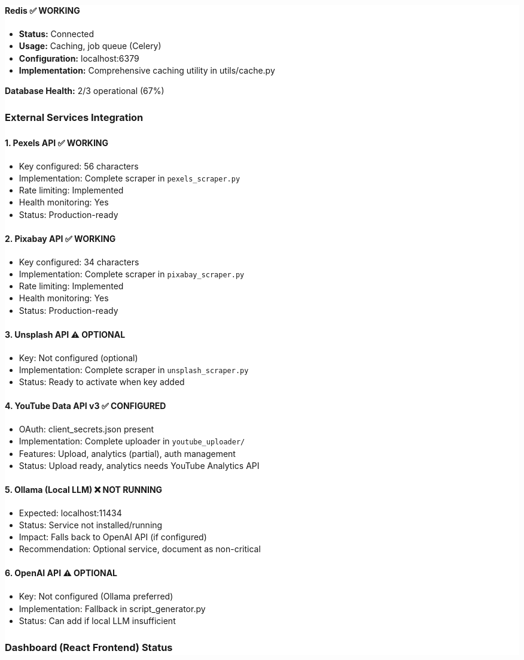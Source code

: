 #### Redis ✅ WORKING

- **Status:** Connected
- **Usage:** Caching, job queue (Celery)
- **Configuration:** localhost:6379
- **Implementation:** Comprehensive caching utility in utils/cache.py

**Database Health:** 2/3 operational (67%)

### External Services Integration

#### 1. **Pexels API** ✅ WORKING

- Key configured: 56 characters
- Implementation: Complete scraper in `pexels_scraper.py`
- Rate limiting: Implemented
- Health monitoring: Yes
- Status: Production-ready

#### 2. **Pixabay API** ✅ WORKING

- Key configured: 34 characters
- Implementation: Complete scraper in `pixabay_scraper.py`
- Rate limiting: Implemented
- Health monitoring: Yes
- Status: Production-ready

#### 3. **Unsplash API** ⚠️ OPTIONAL

- Key: Not configured (optional)
- Implementation: Complete scraper in `unsplash_scraper.py`
- Status: Ready to activate when key added

#### 4. **YouTube Data API v3** ✅ CONFIGURED

- OAuth: client_secrets.json present
- Implementation: Complete uploader in `youtube_uploader/`
- Features: Upload, analytics (partial), auth management
- Status: Upload ready, analytics needs YouTube Analytics API

#### 5. **Ollama (Local LLM)** ❌ NOT RUNNING

- Expected: localhost:11434
- Status: Service not installed/running
- Impact: Falls back to OpenAI API (if configured)
- Recommendation: Optional service, document as non-critical

#### 6. **OpenAI API** ⚠️ OPTIONAL

- Key: Not configured (Ollama preferred)
- Implementation: Fallback in script_generator.py
- Status: Can add if local LLM insufficient

### Dashboard (React Frontend) Status

